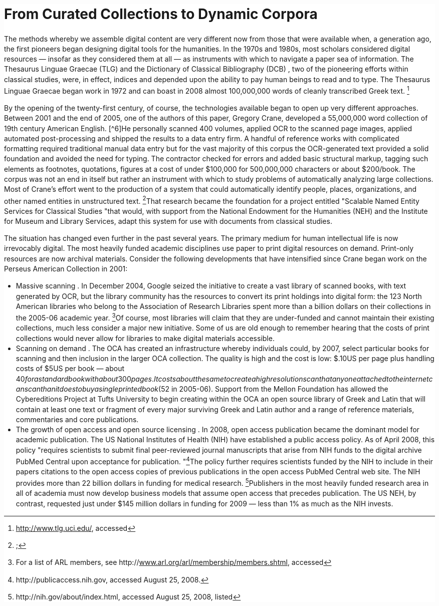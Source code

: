 
# From Curated Collections to Dynamic Corpora 


The methods whereby we assemble digital content are very different now from those that were available when, a generation ago, the first pioneers began designing digital tools for the humanities. In the 1970s and 1980s, most scholars considered digital resources — insofar as they considered them at all — as instruments with which to navigate a paper sea of information. The Thesaurus Linguae Graecae (TLG) and the Dictionary of Classical Bibliography (DCB) , two of the pioneering efforts within classical studies, were, in effect, indices and depended upon the ability to pay human beings to read and to type. The Thesaurus Linguae Graecae began work in 1972 and can boast in 2008 almost 100,000,000 words of cleanly transcribed Greek text. [^5]

By the opening of the twenty-first century, of course, the technologies available began to open up very different approaches. Between 2001 and the end of 2005, one of the authors of this paper, Gregory Crane, developed a 55,000,000 word collection of 19th century American English. [^6]He personally scanned 400 volumes, applied OCR to the scanned page images, applied automated post-processing and shipped the results to a data entry firm. A handful of reference works with complicated formatting required traditional manual data entry but for the vast majority of this corpus the OCR-generated text provided a solid foundation and avoided the need for typing. The contractor checked for errors and added basic structural markup, tagging such elements as footnotes, quotations, figures at a cost of under $100,000 for 500,000,000 characters or about $200/book. The corpus was not an end in itself but rather an instrument with which to study problems of automatically analyzing large collections. Most of Crane’s effort went to the production of a system that could automatically identify people, places, organizations, and other named entities in unstructured text. [^7]That research became the foundation for a project entitled "Scalable Named Entity Services for Classical Studies "that would, with support from the National Endowment for the Humanities (NEH) and the Institute for Museum and Library Services, adapt this system for use with documents from classical studies. 

The situation has changed even further in the past several years. The primary medium for human intellectual life is now irrevocably digital. The most heavily funded academic disciplines use paper to print digital resources on demand. Print-only resources are now archival materials. Consider the following developments that have intensified since Crane began work on the Perseus American Collection in 2001: 

- Massive scanning . In December 2004, Google seized the initiative to create a vast library of scanned books, with text generated by OCR, but the library community has the resources to convert its print holdings into digital form: the 123 North American libraries who belong to the Association of Research Libraries spent more than a billion dollars on their collections in the 2005-06 academic year. [^8]Of course, most libraries will claim that they are under-funded and cannot maintain their existing collections, much less consider a major new initiative. Some of us are old enough to remember hearing that the costs of print collections would never allow for libraries to make digital materials accessible. 
- Scanning on demand . The OCA has created an infrastructure whereby individuals could, by 2007, select particular books for scanning and then inclusion in the larger OCA collection. The quality is high and the cost is low: $.10US per page plus handling costs of $5US per book — about $40 for a standard book with about 300 pages. It costs about the same to create a high resolution scan that anyone attached to the internet can scan than it does to buy a single printed book ($52 in 2005-06). Support from the Mellon Foundation has allowed the Cybereditions Project at Tufts University to begin creating within the OCA an open source library of Greek and Latin that will contain at least one text or fragment of every major surviving Greek and Latin author and a range of reference materials, commentaries and core publications. 
- The growth of open access and open source licensing . In 2008, open access publication became the dominant model for academic publication. The US National Institutes of Health (NIH) have established a public access policy. As of April 2008, this policy "requires scientists to submit final peer-reviewed journal manuscripts that arise from NIH funds to the digital archive PubMed Central upon acceptance for publication. "[^9]The policy further requires scientists funded by the NIH to include in their papers citations to the open access copies of previous publications in the open access PubMed Central web site. The NIH provides more than 22 billion dollars in funding for medical research. [^10]Publishers in the most heavily funded research area in all of academia must now develop business models that assume open access that precedes publication. The US NEH, by contrast, requested just under $145 million dollars in funding for 2009 — less than 1% as much as the NIH invests. 

[^1]: This number can be found in .
[^2]: See http://​googleblog.blogspot.com/​2008/​10/​new-chapter-for-google-book-search.html.
[^3]: Workshops took place at the University of Chicago (November 2006),
[^4]: ; ; 
[^5]: http://www.tlg.uci.edu/, accessed
[^7]: ; 
[^8]: For a list of ARL members, see http://​www.arl.org/​arl/​membership/​members.shtml, accessed
[^9]: http://​publicaccess.nih.gov, accessed August 25, 2008.
[^10]: http://​nih.gov/about/index.html, accessed August 25, 2008, listed
[^11]: This work with classical Greek and OCR has
[^12]: http://​www.annee-philologique.com/aph/, accessed August 25,
[^13]: The number of publications indexed was taken from http://​citeseer.ist.psu.edu/, accessed August 25, 2008. For basic
[^14]: The challenges of
[^15]: Research
[^16]: For some promising work in this area please see .
[^17]: For some recent
[^18]: For more on this research area, see for example, .
[^19]: Recent successful efforts in extracting structural markup on a
[^20]: See  and .
[^21]: For a recent exploration of
[^22]: The automatic markup of
[^23]: Making of
[^24]: . 
[^25]: Most surviving classical Latin was composed
[^26]: ; 
[^27]: Google Books offers a popular passages
[^28]: http://www.eaqua.net/, accessed